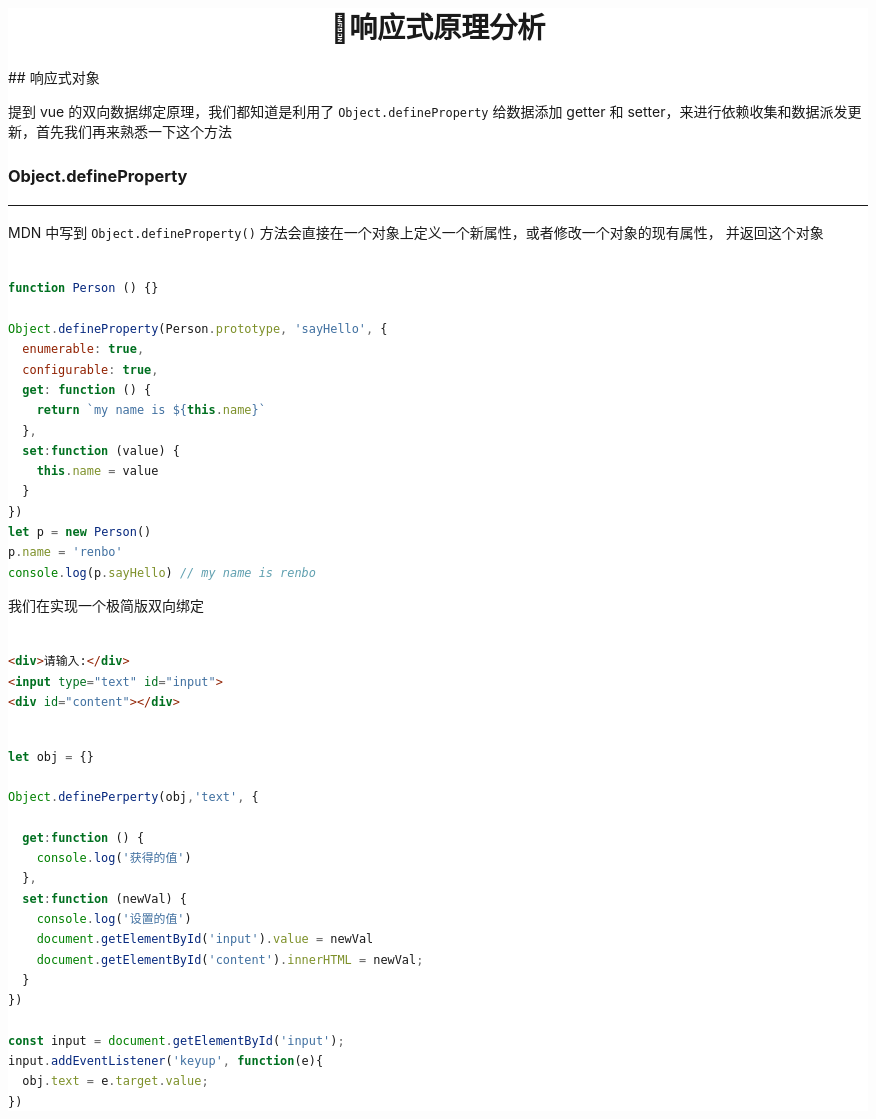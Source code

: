
<h1 align="center">📖响应式原理分析</h1>
## 响应式对象

提到 vue 的双向数据绑定原理，我们都知道是利用了 `Object.defineProperty` 给数据添加 getter 和 setter，来进行依赖收集和数据派发更新，首先我们再来熟悉一下这个方法

### Object.defineProperty <hr>

MDN 中写到 `Object.defineProperty()` 方法会直接在一个对象上定义一个新属性，或者修改一个对象的现有属性， 并返回这个对象

```js

function Person () {}

Object.defineProperty(Person.prototype, 'sayHello', {
  enumerable: true,
  configurable: true,
  get: function () {
    return `my name is ${this.name}`
  },
  set:function (value) {
    this.name = value
  }
})
let p = new Person()
p.name = 'renbo'
console.log(p.sayHello) // my name is renbo
```
我们在实现一个极简版双向绑定

```html

<div>请输入:</div>
<input type="text" id="input">
<div id="content"></div>

```

```js
  
let obj = {}

Object.definePerperty(obj,'text', {

  get:function () {
    console.log('获得的值')
  },
  set:function (newVal) {
    console.log('设置的值')
    document.getElementById('input').value = newVal
    document.getElementById('content').innerHTML = newVal;
  }
})

const input = document.getElementById('input');
input.addEventListener('keyup', function(e){
  obj.text = e.target.value;
})

```

